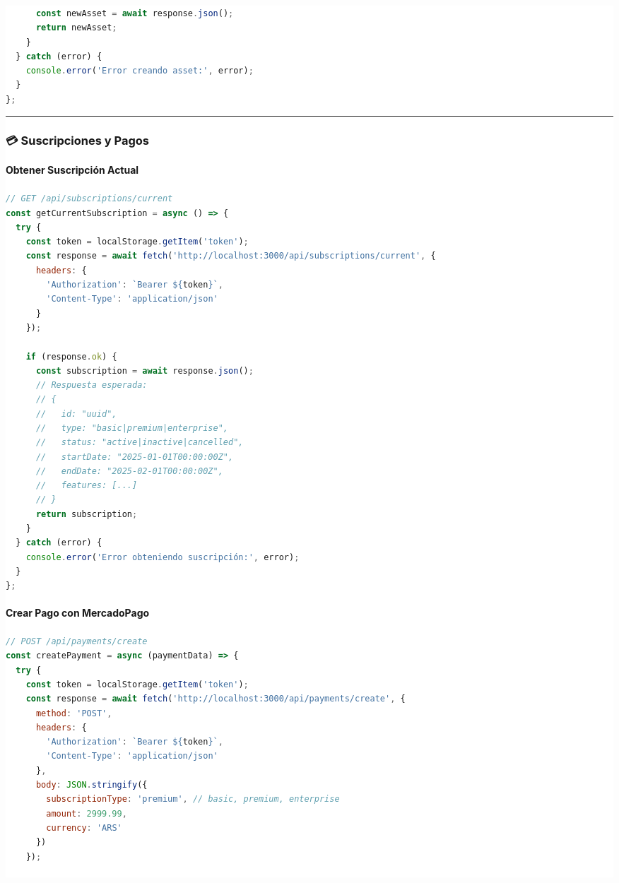 ```javascript
      const newAsset = await response.json();
      return newAsset;
    }
  } catch (error) {
    console.error('Error creando asset:', error);
  }
};
```

---

### **💳 Suscripciones y Pagos**

#### **Obtener Suscripción Actual**
```javascript
// GET /api/subscriptions/current
const getCurrentSubscription = async () => {
  try {
    const token = localStorage.getItem('token');
    const response = await fetch('http://localhost:3000/api/subscriptions/current', {
      headers: {
        'Authorization': `Bearer ${token}`,
        'Content-Type': 'application/json'
      }
    });
    
    if (response.ok) {
      const subscription = await response.json();
      // Respuesta esperada:
      // {
      //   id: "uuid",
      //   type: "basic|premium|enterprise", 
      //   status: "active|inactive|cancelled",
      //   startDate: "2025-01-01T00:00:00Z",
      //   endDate: "2025-02-01T00:00:00Z",
      //   features: [...]
      // }
      return subscription;
    }
  } catch (error) {
    console.error('Error obteniendo suscripción:', error);
  }
};
```

#### **Crear Pago con MercadoPago**
```javascript
// POST /api/payments/create
const createPayment = async (paymentData) => {
  try {
    const token = localStorage.getItem('token');
    const response = await fetch('http://localhost:3000/api/payments/create', {
      method: 'POST',
      headers: {
        'Authorization': `Bearer ${token}`,
        'Content-Type': 'application/json'
      },
      body: JSON.stringify({
        subscriptionType: 'premium', // basic, premium, enterprise
        amount: 2999.99,
        currency: 'ARS'
      })
    });
    
```